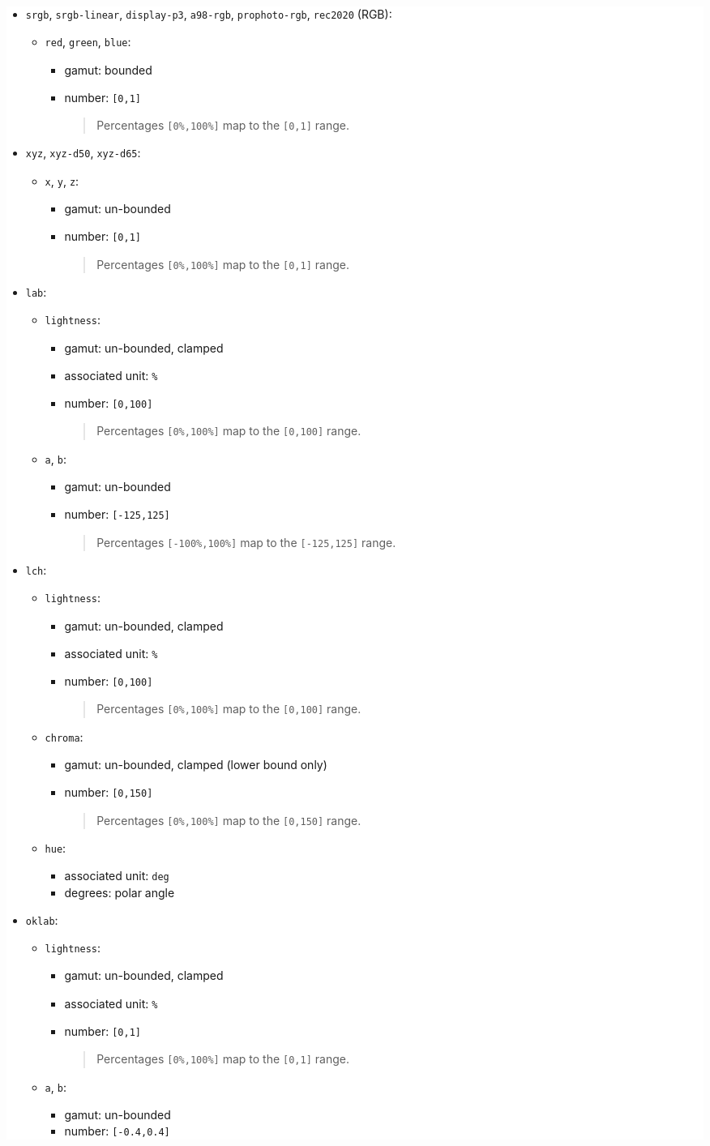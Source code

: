* `srgb`, `srgb-linear`, `display-p3`, `a98-rgb`, `prophoto-rgb`,
  `rec2020` (RGB):
  * `red`, `green`, `blue`:
    * gamut: bounded
    * number: `[0,1]`

      > Percentages `[0%,100%]` map to the `[0,1]` range.

* `xyz`, `xyz-d50`, `xyz-d65`:
  * `x`, `y`, `z`:
    * gamut: un-bounded
    * number: `[0,1]`

      > Percentages `[0%,100%]` map to the `[0,1]` range.

* `lab`:
  * `lightness`:
    * gamut: un-bounded, clamped
    * associated unit: `%`
    * number: `[0,100]`

      > Percentages `[0%,100%]` map to the `[0,100]` range.

  * `a`, `b`:
    * gamut: un-bounded
    * number: `[-125,125]`

      > Percentages `[-100%,100%]` map to the `[-125,125]` range.

* `lch`:
  * `lightness`:
    * gamut: un-bounded, clamped
    * associated unit: `%`
    * number: `[0,100]`

      > Percentages `[0%,100%]` map to the `[0,100]` range.

  * `chroma`:
    * gamut: un-bounded, clamped (lower bound only)
    * number: `[0,150]`

      > Percentages `[0%,100%]` map to the `[0,150]` range.

  * `hue`:
    * associated unit: `deg`
    * degrees: polar angle

* `oklab`:
  * `lightness`:
    * gamut: un-bounded, clamped
    * associated unit: `%`
    * number: `[0,1]`

      > Percentages `[0%,100%]` map to the `[0,1]` range.

  * `a`, `b`:
    * gamut: un-bounded
    * number: `[-0.4,0.4]`


[color-4]: https://www.w3.org/TR/css-color-4/
[but *not* in interpolation]: https://github.com/w3c/csswg-drafts/issues/9484
[relative color syntax]: https://drafts.csswg.org/css-color-5/#relative-colors
[open issue in CSS]: https://github.com/w3c/csswg-drafts/issues/7771
[color-5]: https://www.w3.org/TR/css-color-5/
[known color space]: #known-color-space
[double]: ../spec/types/number.md#double
[legacy color]: #legacy-color
[interpolating]: #interpolating-colors
[default-space]: https://www.w3.org/TR/css-color-4/#interpolation-space
[color interpolation method]: #color-interpolation-method
[`<color>`]: https://drafts.csswg.org/css-color-5/#typedef-color
[predefined color space]: #predefined-color-spaces
[looking up a known color space]: #looking-up-a-known-color-space
[missing]: #missing-components
[powerless]: #powerless-components
[css-converting]: #css-converting-a-color-space
[CSS color conversion]: https://www.w3.org/TR/css-color-4/#color-conversion
[convert]: https://www.w3.org/TR/css-color-4/#color-conversion-code
[css-mapping]: https://www.w3.org/TR/2024/CRD-css-color-4-20240213/#css-gamut-mapping-algorithm
[special variable string]: ../spec/functions.md#special-variable-string
[special number]: ../spec/functions.md#special-number
[percent-converting]: #percent-converting-a-number
[validating]: #validating-a-color-channel
[number-to-unit]: https://github.com/sass/sass/blob/main/spec/types/number.md#converting-a-number-to-a-unit
[normalizing]: #normalizing-color-channels
[legacy interpolation]: #interpolating-legacy-colors
[premultiplying]: #premultiply-transparent-colors
[un-premultiplying]: #premultiply-transparent-colors
[color-method]: #color-interpolation-method
[hue-method]: #hue-interpolation
[converting]: #converting-a-color
[hue-interpolation]: https://www.w3.org/TR/css-color-4/#hue-interpolation
[gamut mapping]: #gamut-mapping
[converted]: #converting-a-color
[scalable]: #known-color-space
[scaling]: #scaling-a-number
[parsing]: #parsing-color-components